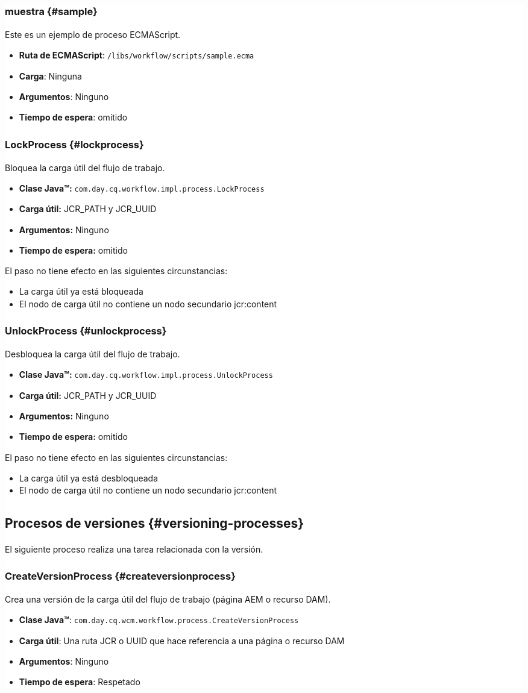 ### muestra {#sample}

Este es un ejemplo de proceso ECMAScript.

* **Ruta de ECMAScript**: `/libs/workflow/scripts/sample.ecma`

* **Carga**: Ninguna
* **Argumentos**: Ninguno
* **Tiempo de espera**: omitido

### LockProcess {#lockprocess}

Bloquea la carga útil del flujo de trabajo.

* **Clase Java™:** `com.day.cq.workflow.impl.process.LockProcess`

* **Carga útil:** JCR_PATH y JCR_UUID
* **Argumentos:** Ninguno
* **Tiempo de espera:** omitido

El paso no tiene efecto en las siguientes circunstancias:

* La carga útil ya está bloqueada
* El nodo de carga útil no contiene un nodo secundario jcr:content

### UnlockProcess {#unlockprocess}

Desbloquea la carga útil del flujo de trabajo.

* **Clase Java™:** `com.day.cq.workflow.impl.process.UnlockProcess`

* **Carga útil:** JCR_PATH y JCR_UUID
* **Argumentos:** Ninguno
* **Tiempo de espera:** omitido

El paso no tiene efecto en las siguientes circunstancias:

* La carga útil ya está desbloqueada
* El nodo de carga útil no contiene un nodo secundario jcr:content

## Procesos de versiones {#versioning-processes}

El siguiente proceso realiza una tarea relacionada con la versión.

### CreateVersionProcess {#createversionprocess}

Crea una versión de la carga útil del flujo de trabajo (página AEM o recurso DAM).

* **Clase Java™**: `com.day.cq.wcm.workflow.process.CreateVersionProcess`

* **Carga útil**: Una ruta JCR o UUID que hace referencia a una página o recurso DAM
* **Argumentos**: Ninguno
* **Tiempo de espera**: Respetado
